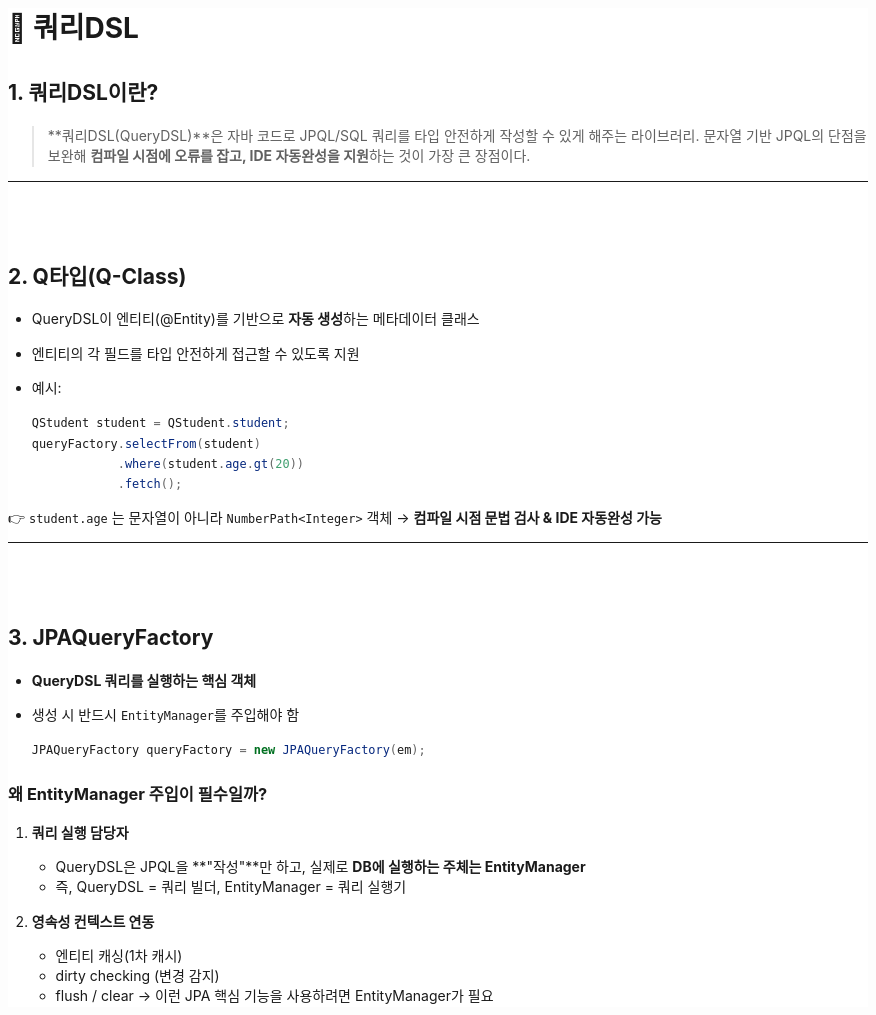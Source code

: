 # 📌 쿼리DSL

## 1. 쿼리DSL이란?

> \*\*쿼리DSL(QueryDSL)\*\*은 자바 코드로 JPQL/SQL 쿼리를 타입 안전하게 작성할 수 있게 해주는 라이브러리.
> 문자열 기반 JPQL의 단점을 보완해 **컴파일 시점에 오류를 잡고, IDE 자동완성을 지원**하는 것이 가장 큰 장점이다.

---

<div style="margin-top:80px;"></div>

## 2. Q타입(Q-Class)

* QueryDSL이 엔티티(@Entity)를 기반으로 **자동 생성**하는 메타데이터 클래스
* 엔티티의 각 필드를 타입 안전하게 접근할 수 있도록 지원
* 예시:

  ```java
  QStudent student = QStudent.student;
  queryFactory.selectFrom(student)
              .where(student.age.gt(20))
              .fetch();
  ```

👉 `student.age` 는 문자열이 아니라 `NumberPath<Integer>` 객체 →
**컴파일 시점 문법 검사 & IDE 자동완성 가능**

---

<div style="margin-top:80px;"></div>

## 3. JPAQueryFactory

* **QueryDSL 쿼리를 실행하는 핵심 객체**
* 생성 시 반드시 `EntityManager`를 주입해야 함

  ```java
  JPAQueryFactory queryFactory = new JPAQueryFactory(em);
  ```

### 왜 EntityManager 주입이 필수일까?

1. **쿼리 실행 담당자**

   * QueryDSL은 JPQL을 \*\*"작성"\*\*만 하고,
     실제로 **DB에 실행하는 주체는 EntityManager**
   * 즉, QueryDSL = 쿼리 빌더, EntityManager = 쿼리 실행기

2. **영속성 컨텍스트 연동**

   * 엔티티 캐싱(1차 캐시)
   * dirty checking (변경 감지)
   * flush / clear
     → 이런 JPA 핵심 기능을 사용하려면 EntityManager가 필요
